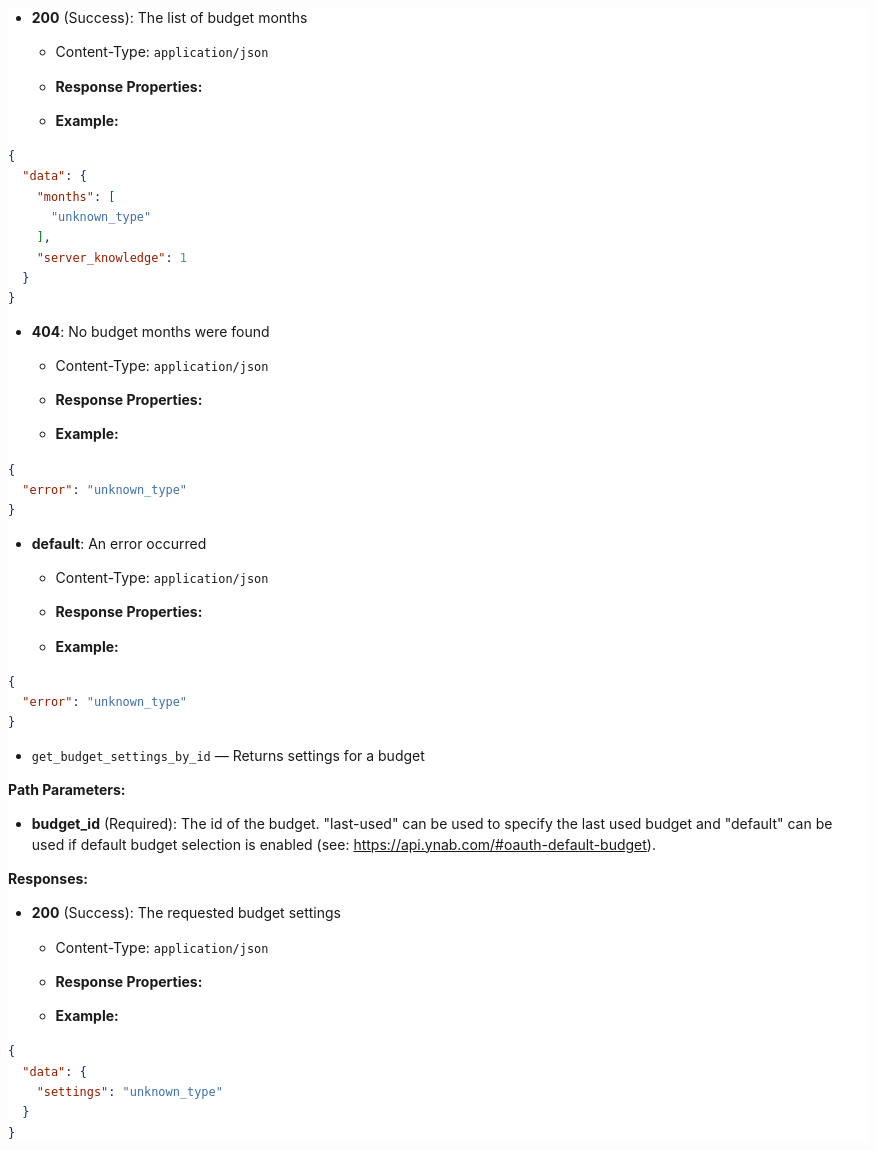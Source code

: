 - **200** (Success): The list of budget months
  - Content-Type: `application/json`

  - **Response Properties:**

  - **Example:**
```json
{
  "data": {
    "months": [
      "unknown_type"
    ],
    "server_knowledge": 1
  }
}
```

- **404**: No budget months were found
  - Content-Type: `application/json`

  - **Response Properties:**

  - **Example:**
```json
{
  "error": "unknown_type"
}
```

- **default**: An error occurred
  - Content-Type: `application/json`

  - **Response Properties:**

  - **Example:**
```json
{
  "error": "unknown_type"
}
```
- `get_budget_settings_by_id` — Returns settings for a budget


**Path Parameters:**

- **budget_id** (Required): The id of the budget. "last-used" can be used to specify the last used budget and "default" can be used if default budget selection is enabled (see: https://api.ynab.com/#oauth-default-budget).


**Responses:**

- **200** (Success): The requested budget settings
  - Content-Type: `application/json`

  - **Response Properties:**

  - **Example:**
```json
{
  "data": {
    "settings": "unknown_type"
  }
}
```
